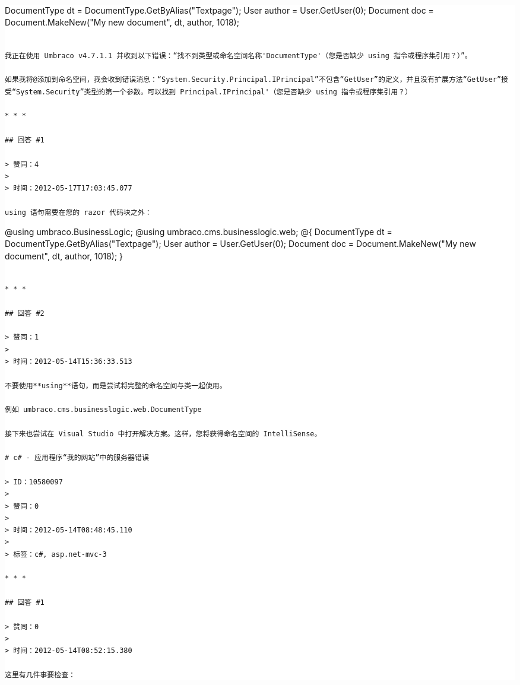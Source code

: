 DocumentType dt = DocumentType.GetByAlias("Textpage"); 
User author = User.GetUser(0); 
Document doc = Document.MakeNew("My new document", dt, author, 1018); 
```

我正在使用 Umbraco v4.7.1.1 并收到以下错误：“找不到类型或命名空间名称'DocumentType'（您是否缺少 using 指令或程序集引用？）”。

如果我将@添加到命名空间，我会收到错误消息：“System.Security.Principal.IPrincipal”不包含“GetUser”的定义，并且没有扩展方法“GetUser”接受“System.Security”类型的第一个参数。可以找到 Principal.IPrincipal'（您是否缺少 using 指令或程序集引用？）

* * *

## 回答 #1

> 赞同：4
> 
> 时间：2012-05-17T17:03:45.077

using 语句需要在您的 razor 代码块之外：

```
@using umbraco.BusinessLogic;
@using umbraco.cms.businesslogic.web;
@{
    DocumentType dt = DocumentType.GetByAlias("Textpage"); 
    User author = User.GetUser(0); 
    Document doc = Document.MakeNew("My new document", dt, author, 1018); 
} 
```

* * *

## 回答 #2

> 赞同：1
> 
> 时间：2012-05-14T15:36:33.513

不要使用**using**语句，而是尝试将完整的命名空间与类一起使用。

例如 umbraco.cms.businesslogic.web.DocumentType

接下来也尝试在 Visual Studio 中打开解决方案。这样，您将获得命名空间的 IntelliSense。

# c# - 应用程序“我的网站”中的服务器错误

> ID：10580097
> 
> 赞同：0
> 
> 时间：2012-05-14T08:48:45.110
> 
> 标签：c#, asp.net-mvc-3

* * *

## 回答 #1

> 赞同：0
> 
> 时间：2012-05-14T08:52:15.380

这里有几件事要检查：

```
